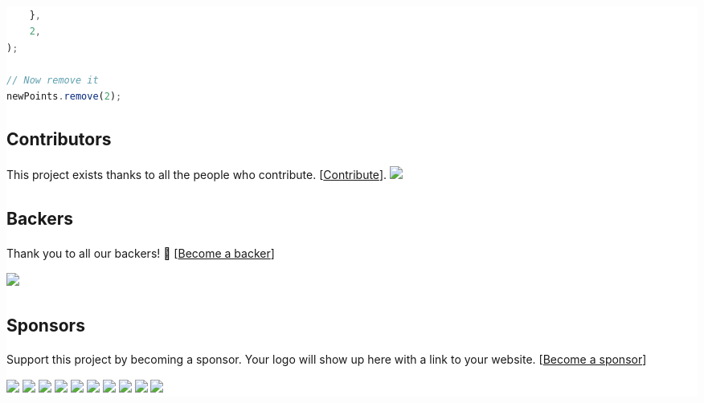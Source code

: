 ```ts
    },
    2,
);

// Now remove it
newPoints.remove(2);
```

## Contributors

This project exists thanks to all the people who contribute. [[Contribute](CONTRIBUTING.md)].
<a href="https://github.com/robertleeplummerjr/Leaflet.glify/graphs/contributors"><img src="https://opencollective.com/leafletglify/contributors.svg?width=890&button=false" /></a>

## Backers

Thank you to all our backers! 🙏 [[Become a backer](https://opencollective.com/leafletglify#backer)]

<a href="https://opencollective.com/leafletglify#backers" target="_blank"><img src="https://opencollective.com/leafletglify/backers.svg?width=890"></a>

## Sponsors

Support this project by becoming a sponsor. Your logo will show up here with a link to your website. [[Become a sponsor](https://opencollective.com/leafletglify#sponsor)]

<a href="https://opencollective.com/leafletglify/sponsor/0/website" target="_blank"><img src="https://opencollective.com/leafletglify/sponsor/0/avatar.svg"></a>
<a href="https://opencollective.com/leafletglify/sponsor/1/website" target="_blank"><img src="https://opencollective.com/leafletglify/sponsor/1/avatar.svg"></a>
<a href="https://opencollective.com/leafletglify/sponsor/2/website" target="_blank"><img src="https://opencollective.com/leafletglify/sponsor/2/avatar.svg"></a>
<a href="https://opencollective.com/leafletglify/sponsor/3/website" target="_blank"><img src="https://opencollective.com/leafletglify/sponsor/3/avatar.svg"></a>
<a href="https://opencollective.com/leafletglify/sponsor/4/website" target="_blank"><img src="https://opencollective.com/leafletglify/sponsor/4/avatar.svg"></a>
<a href="https://opencollective.com/leafletglify/sponsor/5/website" target="_blank"><img src="https://opencollective.com/leafletglify/sponsor/5/avatar.svg"></a>
<a href="https://opencollective.com/leafletglify/sponsor/6/website" target="_blank"><img src="https://opencollective.com/leafletglify/sponsor/6/avatar.svg"></a>
<a href="https://opencollective.com/leafletglify/sponsor/7/website" target="_blank"><img src="https://opencollective.com/leafletglify/sponsor/7/avatar.svg"></a>
<a href="https://opencollective.com/leafletglify/sponsor/8/website" target="_blank"><img src="https://opencollective.com/leafletglify/sponsor/8/avatar.svg"></a>
<a href="https://opencollective.com/leafletglify/sponsor/9/website" target="_blank"><img src="https://opencollective.com/leafletglify/sponsor/9/avatar.svg"></a>
